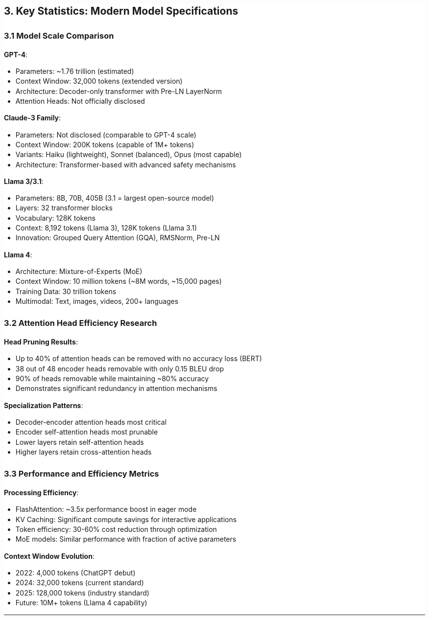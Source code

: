 
## 3. Key Statistics: Modern Model Specifications

### 3.1 Model Scale Comparison

**GPT-4**:
- Parameters: ~1.76 trillion (estimated)
- Context Window: 32,000 tokens (extended version)
- Architecture: Decoder-only transformer with Pre-LN LayerNorm
- Attention Heads: Not officially disclosed

**Claude-3 Family**:
- Parameters: Not disclosed (comparable to GPT-4 scale)
- Context Window: 200K tokens (capable of 1M+ tokens)
- Variants: Haiku (lightweight), Sonnet (balanced), Opus (most capable)
- Architecture: Transformer-based with advanced safety mechanisms

**Llama 3/3.1**:
- Parameters: 8B, 70B, 405B (3.1 = largest open-source model)
- Layers: 32 transformer blocks
- Vocabulary: 128K tokens
- Context: 8,192 tokens (Llama 3), 128K tokens (Llama 3.1)
- Innovation: Grouped Query Attention (GQA), RMSNorm, Pre-LN

**Llama 4**:
- Architecture: Mixture-of-Experts (MoE)
- Context Window: 10 million tokens (~8M words, ~15,000 pages)
- Training Data: 30 trillion tokens
- Multimodal: Text, images, videos, 200+ languages

### 3.2 Attention Head Efficiency Research

**Head Pruning Results**:
- Up to 40% of attention heads can be removed with no accuracy loss (BERT)
- 38 out of 48 encoder heads removable with only 0.15 BLEU drop
- 90% of heads removable while maintaining ~80% accuracy
- Demonstrates significant redundancy in attention mechanisms

**Specialization Patterns**:
- Decoder-encoder attention heads most critical
- Encoder self-attention heads most prunable
- Lower layers retain self-attention heads
- Higher layers retain cross-attention heads

### 3.3 Performance and Efficiency Metrics

**Processing Efficiency**:
- FlashAttention: ~3.5x performance boost in eager mode
- KV Caching: Significant compute savings for interactive applications
- Token efficiency: 30-60% cost reduction through optimization
- MoE models: Similar performance with fraction of active parameters

**Context Window Evolution**:
- 2022: 4,000 tokens (ChatGPT debut)
- 2024: 32,000 tokens (current standard)
- 2025: 128,000 tokens (industry standard)
- Future: 10M+ tokens (Llama 4 capability)

---